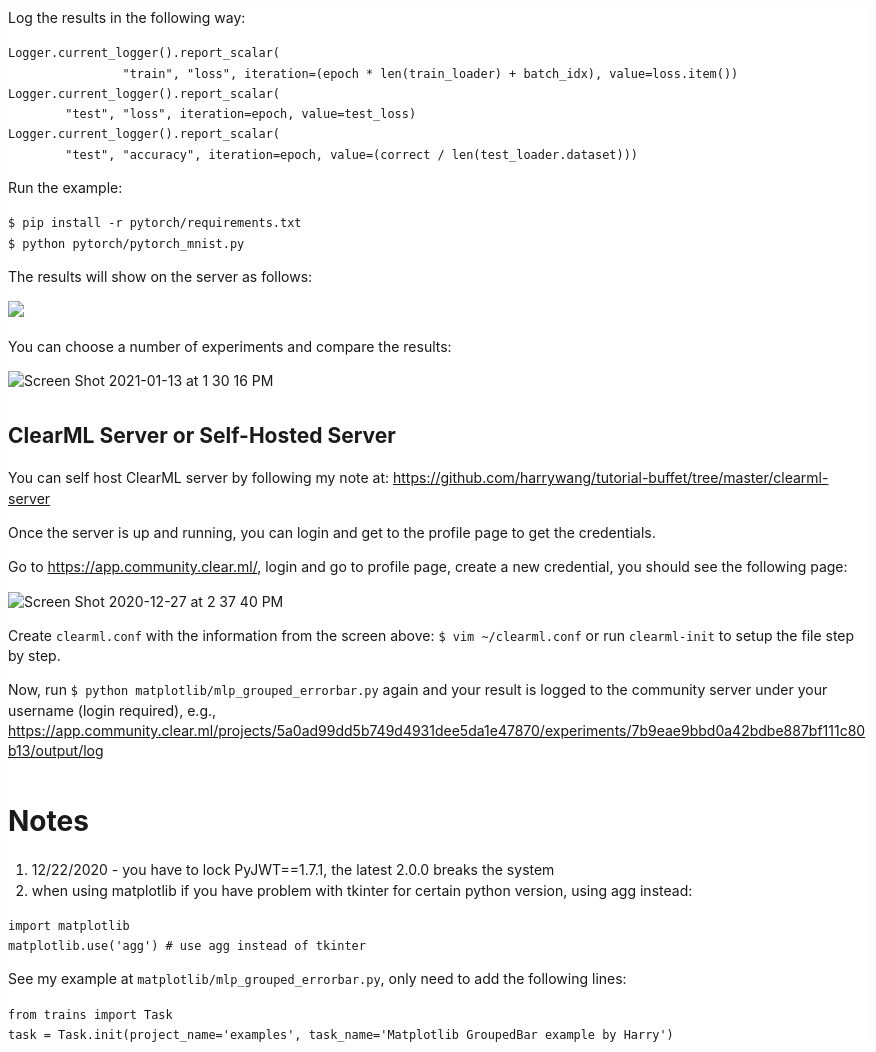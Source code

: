 Log the results in the following way:

```
Logger.current_logger().report_scalar(
                "train", "loss", iteration=(epoch * len(train_loader) + batch_idx), value=loss.item())
Logger.current_logger().report_scalar(
        "test", "loss", iteration=epoch, value=test_loss)
Logger.current_logger().report_scalar(
        "test", "accuracy", iteration=epoch, value=(correct / len(test_loader.dataset)))
```

Run the example:

```
$ pip install -r pytorch/requirements.txt
$ python pytorch/pytorch_mnist.py
```

The results will show on the server as follows:

<img width="1000" src="https://user-images.githubusercontent.com/595772/104486720-28a29400-559a-11eb-80b4-d0a01d520308.png">

You can choose a number of experiments and compare the results:

<img width="494" alt="Screen Shot 2021-01-13 at 1 30 16 PM" src="https://user-images.githubusercontent.com/595772/104493952-cb134500-55a3-11eb-93fe-2219c7b1552d.png">

## ClearML Server or Self-Hosted Server

You can self host ClearML server by following my note at: https://github.com/harrywang/tutorial-buffet/tree/master/clearml-server

Once the server is up and running, you can login and get to the profile page to get the credentials.

Go to https://app.community.clear.ml/, login and go to profile page, create a new credential, you should see the following page:

<img width="1038" alt="Screen Shot 2020-12-27 at 2 37 40 PM" src="https://user-images.githubusercontent.com/595772/103178498-51fcb980-4851-11eb-9522-fab299acbf87.png">

Create `clearml.conf` with the information from the screen above: `$ vim ~/clearml.conf` or run `clearml-init` to setup the file step by step.

Now, run `$ python matplotlib/mlp_grouped_errorbar.py` again and your result is logged to the community server under your username (login required), e.g., https://app.community.clear.ml/projects/5a0ad99dd5b749d4931dee5da1e47870/experiments/7b9eae9bbd0a42bdbe887bf111c80b13/output/log


# Notes

1. 12/22/2020 - you have to lock PyJWT==1.7.1, the latest 2.0.0 breaks the system
2. when using matplotlib if you have problem with tkinter for certain python version, using agg instead:

```
import matplotlib
matplotlib.use('agg') # use agg instead of tkinter
```

See my example at `matplotlib/mlp_grouped_errorbar.py`, only need to add the following lines:

```
from trains import Task
task = Task.init(project_name='examples', task_name='Matplotlib GroupedBar example by Harry')
```